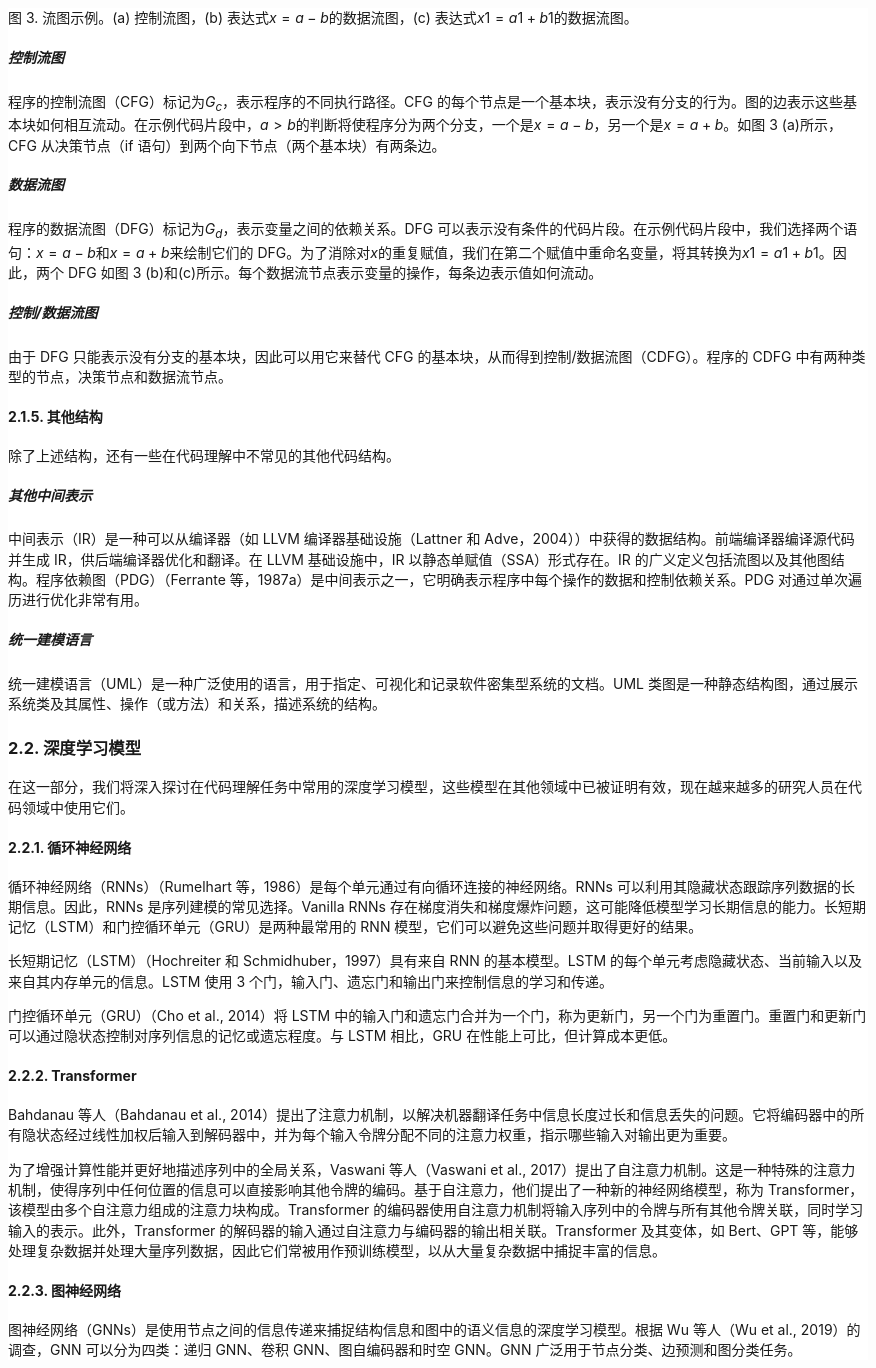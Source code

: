 图 3\. 流图示例。(a) 控制流图，(b) 表达式$x=a-b$的数据流图，(c) 表达式$x1=a1+b1$的数据流图。

##### 控制流图

程序的控制流图（CFG）标记为$G_{c}$，表示程序的不同执行路径。CFG 的每个节点是一个基本块，表示没有分支的行为。图的边表示这些基本块如何相互流动。在示例代码片段中，$a>b$的判断将使程序分为两个分支，一个是$x=a-b$，另一个是$x=a+b$。如图 3 (a)所示，CFG 从决策节点（if 语句）到两个向下节点（两个基本块）有两条边。

##### 数据流图

程序的数据流图（DFG）标记为$G_{d}$，表示变量之间的依赖关系。DFG 可以表示没有条件的代码片段。在示例代码片段中，我们选择两个语句：$x=a-b$和$x=a+b$来绘制它们的 DFG。为了消除对$x$的重复赋值，我们在第二个赋值中重命名变量，将其转换为$x1=a1+b1$。因此，两个 DFG 如图 3 (b)和(c)所示。每个数据流节点表示变量的操作，每条边表示值如何流动。

##### 控制/数据流图

由于 DFG 只能表示没有分支的基本块，因此可以用它来替代 CFG 的基本块，从而得到控制/数据流图（CDFG）。程序的 CDFG 中有两种类型的节点，决策节点和数据流节点。

#### 2.1.5\. 其他结构

除了上述结构，还有一些在代码理解中不常见的其他代码结构。

##### 其他中间表示

中间表示（IR）是一种可以从编译器（如 LLVM 编译器基础设施（Lattner 和 Adve，2004））中获得的数据结构。前端编译器编译源代码并生成 IR，供后端编译器优化和翻译。在 LLVM 基础设施中，IR 以静态单赋值（SSA）形式存在。IR 的广义定义包括流图以及其他图结构。程序依赖图（PDG）（Ferrante 等，1987a）是中间表示之一，它明确表示程序中每个操作的数据和控制依赖关系。PDG 对通过单次遍历进行优化非常有用。

##### 统一建模语言

统一建模语言（UML）是一种广泛使用的语言，用于指定、可视化和记录软件密集型系统的文档。UML 类图是一种静态结构图，通过展示系统类及其属性、操作（或方法）和关系，描述系统的结构。

### 2.2\. 深度学习模型

在这一部分，我们将深入探讨在代码理解任务中常用的深度学习模型，这些模型在其他领域中已被证明有效，现在越来越多的研究人员在代码领域中使用它们。

#### 2.2.1\. 循环神经网络

循环神经网络（RNNs）（Rumelhart 等，1986）是每个单元通过有向循环连接的神经网络。RNNs 可以利用其隐藏状态跟踪序列数据的长期信息。因此，RNNs 是序列建模的常见选择。Vanilla RNNs 存在梯度消失和梯度爆炸问题，这可能降低模型学习长期信息的能力。长短期记忆（LSTM）和门控循环单元（GRU）是两种最常用的 RNN 模型，它们可以避免这些问题并取得更好的结果。

长短期记忆（LSTM）（Hochreiter 和 Schmidhuber，1997）具有来自 RNN 的基本模型。LSTM 的每个单元考虑隐藏状态、当前输入以及来自其内存单元的信息。LSTM 使用 3 个门，输入门、遗忘门和输出门来控制信息的学习和传递。

门控循环单元（GRU）（Cho et al., 2014）将 LSTM 中的输入门和遗忘门合并为一个门，称为更新门，另一个门为重置门。重置门和更新门可以通过隐状态控制对序列信息的记忆或遗忘程度。与 LSTM 相比，GRU 在性能上可比，但计算成本更低。

#### 2.2.2\. Transformer

Bahdanau 等人（Bahdanau et al., 2014）提出了注意力机制，以解决机器翻译任务中信息长度过长和信息丢失的问题。它将编码器中的所有隐状态经过线性加权后输入到解码器中，并为每个输入令牌分配不同的注意力权重，指示哪些输入对输出更为重要。

为了增强计算性能并更好地描述序列中的全局关系，Vaswani 等人（Vaswani et al., 2017）提出了自注意力机制。这是一种特殊的注意力机制，使得序列中任何位置的信息可以直接影响其他令牌的编码。基于自注意力，他们提出了一种新的神经网络模型，称为 Transformer，该模型由多个自注意力组成的注意力块构成。Transformer 的编码器使用自注意力机制将输入序列中的令牌与所有其他令牌关联，同时学习输入的表示。此外，Transformer 的解码器的输入通过自注意力与编码器的输出相关联。Transformer 及其变体，如 Bert、GPT 等，能够处理复杂数据并处理大量序列数据，因此它们常被用作预训练模型，以从大量复杂数据中捕捉丰富的信息。

#### 2.2.3\. 图神经网络

图神经网络（GNNs）是使用节点之间的信息传递来捕捉结构信息和图中的语义信息的深度学习模型。根据 Wu 等人（Wu et al., 2019）的调查，GNN 可以分为四类：递归 GNN、卷积 GNN、图自编码器和时空 GNN。GNN 广泛用于节点分类、边预测和图分类任务。
